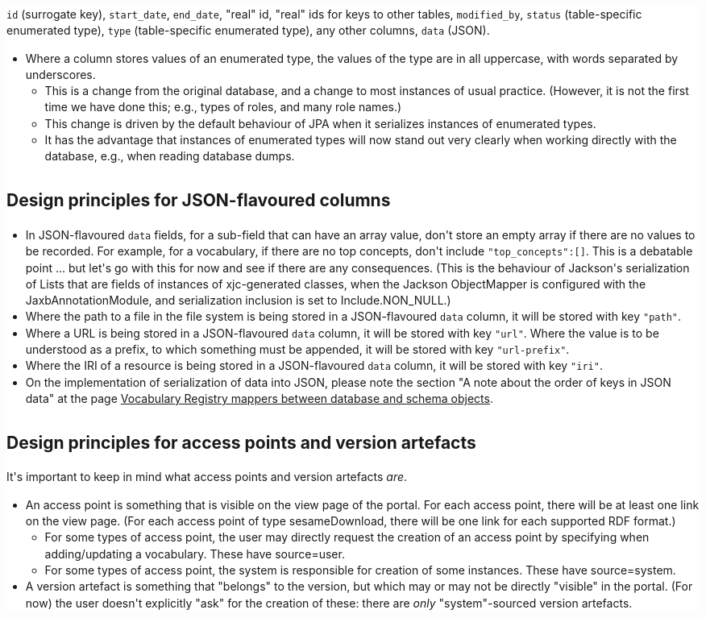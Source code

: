   `id` (surrogate key), `start_date`, `end_date`, "real" id, "real" ids
  for keys to other tables, `modified_by`, `status` (table-specific
  enumerated type), `type` (table-specific enumerated type), any other
  columns, `data` (JSON).
- Where a column stores values of an enumerated type, the values of the
  type are in all uppercase, with words separated by underscores.
    - This is a change from the original database, and a change to most
      instances of usual practice. (However, it is not the first time
      we have done this; e.g., types of roles, and many role names.)
    - This change is driven by the default behaviour of JPA when it
      serializes instances of enumerated types.
    - It has the advantage that instances of enumerated types will now
      stand out very clearly when working directly with the database,
      e.g., when reading database dumps.

## Design principles for JSON-flavoured columns

- In JSON-flavoured `data` fields, for a sub-field that can have an
  array value, don't store an empty array if there are no values to be
  recorded. For example, for a vocabulary, if there are no top concepts,
  don't include `"top_concepts":[]`. This is a debatable point ... but
  let's go with this for now and see if there are any
  consequences. (This is the behaviour of Jackson's serialization of
  Lists that are fields of instances of xjc-generated classes, when the
  Jackson ObjectMapper is configured with the JaxbAnnotationModule, and
  serialization inclusion is set to Include.NON\_NULL.)
- Where the path to a file in the file system is being stored in a
  JSON-flavoured `data` column, it will be stored with key `"path"`.
- Where a URL is being stored in a JSON-flavoured `data` column, it will
  be stored with key `"url"`. Where the value is to be understood as a
  prefix, to which something must be appended, it will be stored with
  key `"url-prefix"`.
- Where the IRI of a resource is being stored in a
  JSON-flavoured `data` column, it will be stored with key `"iri"`.
- On the implementation of serialization of data into JSON, please note
  the section "A note about the order of keys in JSON data" at the page
  [Vocabulary Registry mappers between database and schema objects](Vocabulary_Registry_mappers_between_database_and_schema_objects.md).

## Design principles for access points and version artefacts

It's important to keep in mind what access points and version artefacts *are*.

- An access point is something that is visible on the view page of the
  portal. For each access point, there will be at least one link on the
  view page. (For each access point of type sesameDownload, there will
  be one link for each supported RDF format.)
    - For some types of access point, the user may directly request the
      creation of an access point by specifying when adding/updating a
      vocabulary. These have source=user.
    - For some types of access point, the system is responsible for
      creation of some instances. These have source=system.
- A version artefact is something that "belongs" to the version, but
  which may or may not be directly "visible" in the portal. (For now)
  the user doesn't explicitly "ask" for the creation of these: there are
  *only* "system"-sourced version artefacts.
